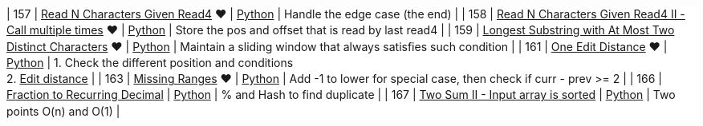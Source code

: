 | 157  | [Read N Characters Given Read4](https://leetcode.com/problems/read-n-characters-given-read4/) &hearts;                                                   | [Python](https://github.com/qiyuangong/leetcode/blob/master/python/157_Read_N_Characters_Given_Read4.py)                                                                                                                                                                                                                                                      | Handle the edge case (the end)                                                                                                                                                                                                                                                      |
| 158  | [Read N Characters Given Read4 II - Call multiple times](https://leetcode.com/problems/read-n-characters-given-read4-ii-call-multiple-times/) &hearts;   | [Python](https://github.com/qiyuangong/leetcode/blob/master/python/158_Read_N_Characters_Given_Read4_II_Call_multiple_times.py)                                                                                                                                                                                                                               | Store the pos and offset that is read by last read4                                                                                                                                                                                                                                 |
| 159  | [Longest Substring with At Most Two Distinct Characters](https://leetcode.com/problems/longest-substring-with-at-most-two-distinct-characters/) &hearts; | [Python](https://github.com/qiyuangong/leetcode/blob/master/python/159_Longest_Substring_with_At_Most_Two_Distinct_Characters.py)                                                                                                                                                                                                                             | Maintain a sliding window that always satisfies such condition                                                                                                                                                                                                                      |
| 161  | [One Edit Distance](https://leetcode.com/problems/one-edit-distance/) &hearts;                                                                           | [Python](https://github.com/qiyuangong/leetcode/blob/master/python/161_One_Edit_Distance.py)                                                                                                                                                                                                                                                                  | 1. Check the different position and conditions<br>2. [Edit distance](https://leetcode.com/problems/edit-distance/)                                                                                                                                                                  |
| 163  | [Missing Ranges](https://leetcode.com/problems/missing-ranges/) &hearts;                                                                                 | [Python](https://github.com/qiyuangong/leetcode/blob/master/python/163_Missing_Ranges.py)                                                                                                                                                                                                                                                                     | Add -1 to lower for special case, then check if curr - prev >= 2                                                                                                                                                                                                                    |
| 166  | [Fraction to Recurring Decimal](https://leetcode.com/problems/fraction-to-recurring-decimal/)                                                            | [Python](https://github.com/qiyuangong/leetcode/blob/master/python/166_Fraction_to_Recurring_Decimal.py)                                                                                                                                                                                                                                                      | % and Hash to find duplicate                                                                                                                                                                                                                                                        |
| 167  | [Two Sum II - Input array is sorted](https://leetcode.com/problems/two-sum-ii-input-array-is-sorted/)                                                    | [Python](https://github.com/qiyuangong/leetcode/blob/master/python/167_Two_Sum_II_Input_array_is_sorted.py)                                                                                                                                                                                                                                                   | Two points O(n) and O(1)                                                                                                                                                                                                                                                            |